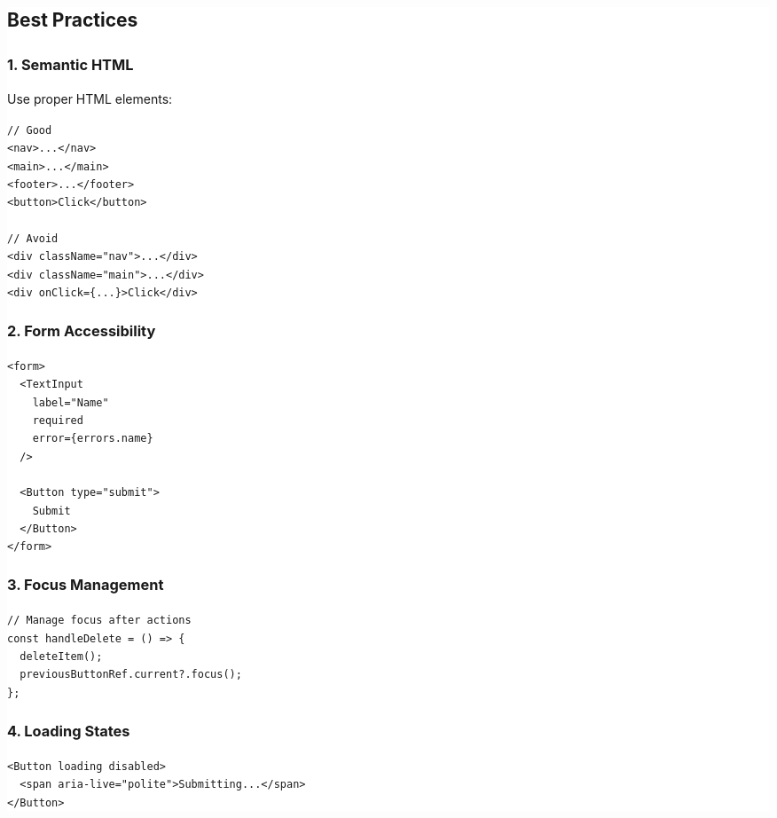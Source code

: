 ## Best Practices

### 1. Semantic HTML

Use proper HTML elements:

```tsx
// Good
<nav>...</nav>
<main>...</main>
<footer>...</footer>
<button>Click</button>

// Avoid
<div className="nav">...</div>
<div className="main">...</div>
<div onClick={...}>Click</div>
```

### 2. Form Accessibility

```tsx
<form>
  <TextInput
    label="Name"
    required
    error={errors.name}
  />

  <Button type="submit">
    Submit
  </Button>
</form>
```

### 3. Focus Management

```tsx
// Manage focus after actions
const handleDelete = () => {
  deleteItem();
  previousButtonRef.current?.focus();
};
```

### 4. Loading States

```tsx
<Button loading disabled>
  <span aria-live="polite">Submitting...</span>
</Button>
```
